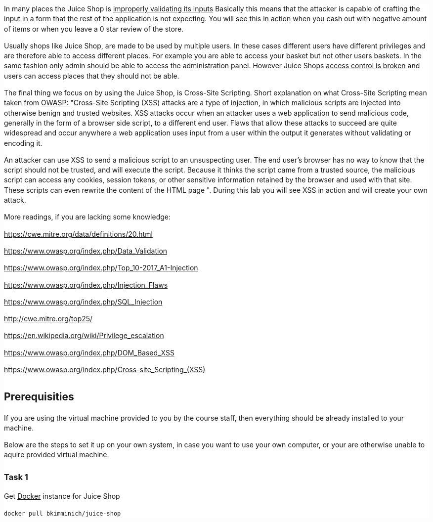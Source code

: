 In many places the Juice Shop is [improperly validating its inputs](https://cwe.mitre.org/data/definitions/20.html) Basically this means that the attacker is capable of crafting the input in a form that the rest of the application is not expecting. You will see this in action when you cash out with negative amount of items or when you leave a 0 star review of the store.

 Usually shops like Juice Shop, are made to be used by multiple users. In these cases different users have different privileges and are therefore able to access different places. For example you are able to access your basket but not other users baskets. In the same fashion only admin should be able to access the administration panel. However Juice Shops [access control is broken](https://en.wikipedia.org/wiki/Privilege_escalation) and users can access places that they should not be able.  

The final thing we focus on by using the Juice Shop, is Cross-Site Scripting. Short explanation on what Cross-Site Scripting mean taken from [OWASP: ](https://www.owasp.org/index.php/Cross-site_Scripting_(XSS)) "Cross-Site Scripting (XSS) attacks are a type of injection, in which malicious scripts are injected into otherwise benign and trusted websites. XSS attacks occur when an attacker uses a web application to send malicious code, generally in the form of a browser side script, to a different end user. Flaws that allow these attacks to succeed are quite widespread and occur anywhere a web application uses input from a user within the output it generates without validating or encoding it.

An attacker can use XSS to send a malicious script to an unsuspecting user. The end user’s browser has no way to know that the script should not be trusted, and will execute the script. Because it thinks the script came from a trusted source, the malicious script can access any cookies, session tokens, or other sensitive information retained by the browser and used with that site. These scripts can even rewrite the content of the HTML page ". During this lab you will see XSS in action and will create your own attack. 


More readings, if you are lacking some knowledge:

https://cwe.mitre.org/data/definitions/20.html

https://www.owasp.org/index.php/Data_Validation

https://www.owasp.org/index.php/Top_10-2017_A1-Injection 

https://www.owasp.org/index.php/Injection_Flaws

https://www.owasp.org/index.php/SQL_Injection

http://cwe.mitre.org/top25/

https://en.wikipedia.org/wiki/Privilege_escalation

https://www.owasp.org/index.php/DOM_Based_XSS

https://www.owasp.org/index.php/Cross-site_Scripting_(XSS)



## Prerequisities
If you are using the virtual machine provided to you by the course staff,
then everything should be already installed to your machine. 

Below are the steps to set it up on your own system, in case you want to use your own computer, or your are otherwise unable to aquire provided virtual machine.
### Task 1

Get [Docker](https://www.docker.com/) instance for Juice Shop
```shell
docker pull bkimminich/juice-shop
```
